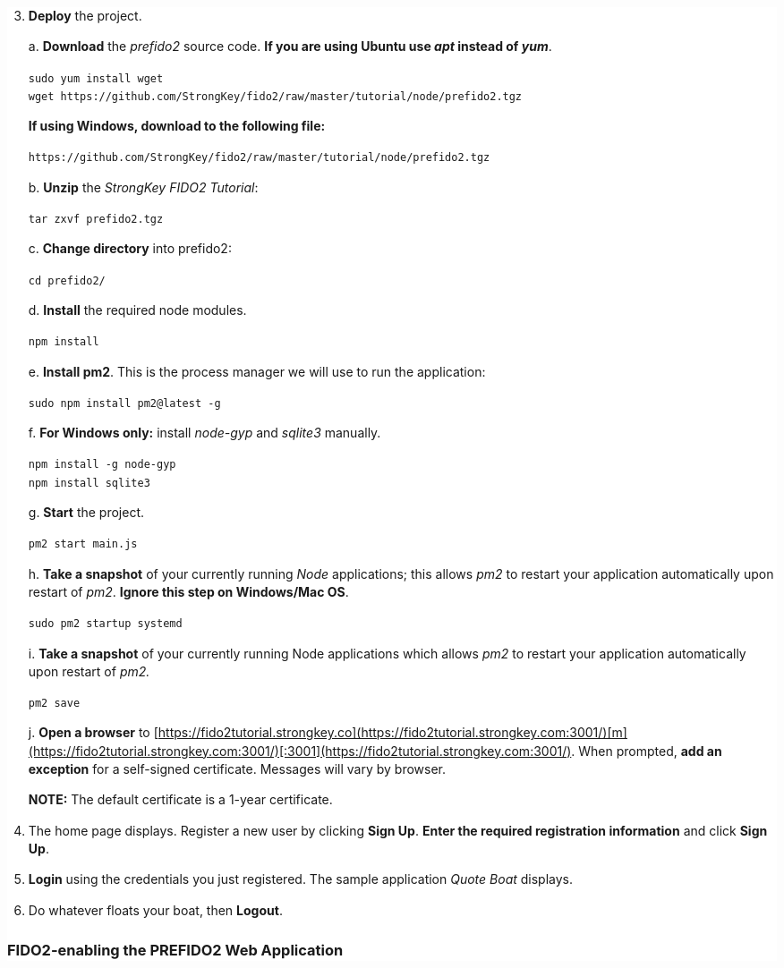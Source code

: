 3.  **Deploy** the project.

    a.  **Download** the _prefido2_ source code. **If you are using Ubuntu use _apt_ instead of _yum_**.

        sudo yum install wget
        wget https://github.com/StrongKey/fido2/raw/master/tutorial/node/prefido2.tgz

       **If using Windows, download to the following file:**

        https://github.com/StrongKey/fido2/raw/master/tutorial/node/prefido2.tgz

    b.  **Unzip** the _StrongKey FIDO2 Tutorial_:

        tar zxvf prefido2.tgz

    c. **Change directory** into prefido2:

        cd prefido2/

    d. **Install** the required node modules.

        npm install

    e. **Install pm2**. This is the process manager we will use to run the application:

        sudo npm install pm2@latest -g

    f. **For Windows only:** install _node-gyp_ and _sqlite3_ manually.

        npm install -g node-gyp
        npm install sqlite3

    g. **Start** the project.

        pm2 start main.js

    h. **Take a snapshot** of your currently running _Node_ applications; this allows _pm2_ to restart your application automatically upon restart of _pm2_. **Ignore this step on Windows/Mac OS**.

        sudo pm2 startup systemd

    i. **Take a snapshot** of your currently running Node applications which allows _pm2_ to restart your application automatically upon restart of _pm2._

        pm2 save

    j. **Open a browser** to [https://fido2tutorial.strongkey.co](https://fido2tutorial.strongkey.com:3001/)[m](https://fido2tutorial.strongkey.com:3001/)[:3001](https://fido2tutorial.strongkey.com:3001/). When prompted, **add an exception** for a self-signed certificate. Messages will vary by browser.

	   **NOTE:**  The default certificate is a 1-year certificate.

4.  The home page displays. Register a new user by clicking **Sign Up**. **Enter the required registration information** and click **Sign Up**.

5.  **Login** using the credentials you just registered. The sample application _Quote Boat_ displays.

6.  Do whatever floats your boat, then **Logout**.

### FIDO2-enabling the PREFIDO2 Web Application
